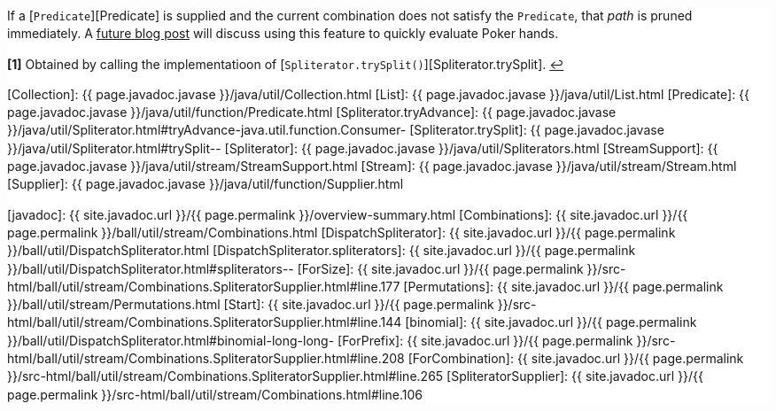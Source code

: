 If a [`Predicate`][Predicate] is supplied and the current combination does
not satisfy the `Predicate`, that *path* is pruned immediately.
A [future blog post](/article/2019-10-29-java-enums-as-predicates/) will
discuss using this feature to quickly evaluate Poker hands.


<b id="endnote1">[1]</b>
Obtained by calling the implementatioon of
[`Spliterator.trySplit()`][Spliterator.trySplit].
[↩](#ref1)


[Java 8]: https://www.java.com/en/download/help/java8.html

[Collection]: {{ page.javadoc.javase }}/java/util/Collection.html
[List]: {{ page.javadoc.javase }}/java/util/List.html
[Predicate]: {{ page.javadoc.javase }}/java/util/function/Predicate.html
[Spliterator.tryAdvance]: {{ page.javadoc.javase }}/java/util/Spliterator.html#tryAdvance-java.util.function.Consumer-
[Spliterator.trySplit]: {{ page.javadoc.javase }}/java/util/Spliterator.html#trySplit--
[Spliterator]: {{ page.javadoc.javase }}/java/util/Spliterators.html
[StreamSupport]: {{ page.javadoc.javase }}/java/util/stream/StreamSupport.html
[Stream]: {{ page.javadoc.javase }}/java/util/stream/Stream.html
[Supplier]: {{ page.javadoc.javase }}/java/util/function/Supplier.html

[javadoc]: {{ site.javadoc.url }}/{{ page.permalink }}/overview-summary.html
[Combinations]: {{ site.javadoc.url }}/{{ page.permalink }}/ball/util/stream/Combinations.html
[DispatchSpliterator]: {{ site.javadoc.url }}/{{ page.permalink }}/ball/util/DispatchSpliterator.html
[DispatchSpliterator.spliterators]: {{ site.javadoc.url }}/{{ page.permalink }}/ball/util/DispatchSpliterator.html#spliterators--
[ForSize]: {{ site.javadoc.url }}/{{ page.permalink }}/src-html/ball/util/stream/Combinations.SpliteratorSupplier.html#line.177
[Permutations]: {{ site.javadoc.url }}/{{ page.permalink }}/ball/util/stream/Permutations.html
[Start]: {{ site.javadoc.url }}/{{ page.permalink }}/src-html/ball/util/stream/Combinations.SpliteratorSupplier.html#line.144
[binomial]: {{ site.javadoc.url }}/{{ page.permalink }}/ball/util/DispatchSpliterator.html#binomial-long-long-
[ForPrefix]: {{ site.javadoc.url }}/{{ page.permalink }}/src-html/ball/util/stream/Combinations.SpliteratorSupplier.html#line.208
[ForCombination]: {{ site.javadoc.url }}/{{ page.permalink }}/src-html/ball/util/stream/Combinations.SpliteratorSupplier.html#line.265
[SpliteratorSupplier]: {{ site.javadoc.url }}/{{ page.permalink }}/src-html/ball/util/stream/Combinations.html#line.106
